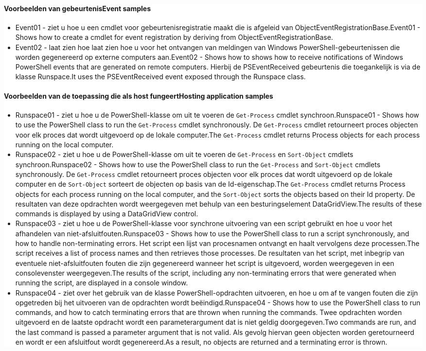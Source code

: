 #### <a name="event-samples"></a><span data-ttu-id="acf27-151">Voorbeelden van gebeurtenis</span><span class="sxs-lookup"><span data-stu-id="acf27-151">Event samples</span></span>

- <span data-ttu-id="acf27-152">Event01 - ziet u hoe u een cmdlet voor gebeurtenisregistratie maakt die is afgeleid van ObjectEventRegistrationBase.</span><span class="sxs-lookup"><span data-stu-id="acf27-152">Event01 - Shows how to create a cmdlet for event registration by deriving from ObjectEventRegistrationBase.</span></span>
- <span data-ttu-id="acf27-153">Event02 - laat zien hoe laat zien hoe u voor het ontvangen van meldingen van Windows PowerShell-gebeurtenissen die worden gegenereerd op externe computers aan.</span><span class="sxs-lookup"><span data-stu-id="acf27-153">Event02 - Shows how to shows how to receive notifications of Windows PowerShell events that are generated on remote computers.</span></span> <span data-ttu-id="acf27-154">Hierbij de PSEventReceived gebeurtenis die toegankelijk is via de klasse Runspace.</span><span class="sxs-lookup"><span data-stu-id="acf27-154">It uses the PSEventReceived event exposed through the Runspace class.</span></span>

#### <a name="hosting-application-samples"></a><span data-ttu-id="acf27-155">Voorbeelden van de toepassing die als host fungeert</span><span class="sxs-lookup"><span data-stu-id="acf27-155">Hosting application samples</span></span>

- <span data-ttu-id="acf27-156">Runspace01 - ziet u hoe u de PowerShell-klasse om uit te voeren de `Get-Process` cmdlet synchroon.</span><span class="sxs-lookup"><span data-stu-id="acf27-156">Runspace01 - Shows how to use the PowerShell class to run the `Get-Process` cmdlet synchronously.</span></span>
<span data-ttu-id="acf27-157">De `Get-Process` cmdlet retourneert proces objecten voor elk proces dat wordt uitgevoerd op de lokale computer.</span><span class="sxs-lookup"><span data-stu-id="acf27-157">The `Get-Process` cmdlet returns Process objects for each process running on the local computer.</span></span>
- <span data-ttu-id="acf27-158">Runspace02 - ziet u hoe u de PowerShell-klasse om uit te voeren de `Get-Process` en `Sort-Object` cmdlets synchroon.</span><span class="sxs-lookup"><span data-stu-id="acf27-158">Runspace02 - Shows how to use the PowerShell class to run the `Get-Process` and `Sort-Object` cmdlets synchronously.</span></span> <span data-ttu-id="acf27-159">De `Get-Process` cmdlet retourneert proces objecten voor elk proces dat wordt uitgevoerd op de lokale computer en de `Sort-Object` sorteert de objecten op basis van de Id-eigenschap.</span><span class="sxs-lookup"><span data-stu-id="acf27-159">The `Get-Process` cmdlet returns Process objects for each process running on the local computer, and the `Sort-Object` sorts the objects based on their Id property.</span></span> <span data-ttu-id="acf27-160">De resultaten van deze opdrachten wordt weergegeven met behulp van een besturingselement DataGridView.</span><span class="sxs-lookup"><span data-stu-id="acf27-160">The results of these commands is displayed by using a DataGridView control.</span></span>
- <span data-ttu-id="acf27-161">Runspace03 - ziet u hoe u de PowerShell-klasse voor synchrone uitvoering van een script gebruikt en hoe u voor het afhandelen van niet-afsluitfouten.</span><span class="sxs-lookup"><span data-stu-id="acf27-161">Runspace03 - Shows how to use the PowerShell class to run a script synchronously, and how to handle non-terminating errors.</span></span> <span data-ttu-id="acf27-162">Het script een lijst van procesnamen ontvangt en haalt vervolgens deze processen.</span><span class="sxs-lookup"><span data-stu-id="acf27-162">The script receives a list of process names and then retrieves those processes.</span></span> <span data-ttu-id="acf27-163">De resultaten van het script, met inbegrip van eventuele niet-afsluitfouten fouten die zijn gegenereerd wanneer het script is uitgevoerd, worden weergegeven in een consolevenster weergegeven.</span><span class="sxs-lookup"><span data-stu-id="acf27-163">The results of the script, including any non-terminating errors that were generated when running the script, are displayed in a console window.</span></span>
- <span data-ttu-id="acf27-164">Runspace04 - ziet over het gebruik van de klasse PowerShell-opdrachten uitvoeren, en hoe u om af te vangen fouten die zijn opgetreden bij het uitvoeren van de opdrachten wordt beëindigd.</span><span class="sxs-lookup"><span data-stu-id="acf27-164">Runspace04 - Shows how to use the PowerShell class to run commands, and how to catch terminating errors that are thrown when running the commands.</span></span> <span data-ttu-id="acf27-165">Twee opdrachten worden uitgevoerd en de laatste opdracht wordt een parameterargument dat is niet geldig doorgegeven.</span><span class="sxs-lookup"><span data-stu-id="acf27-165">Two commands are run, and the last command is passed a parameter argument that is not valid.</span></span> <span data-ttu-id="acf27-166">Als gevolg hiervan geen objecten worden geretourneerd en wordt er een afsluitfout wordt gegenereerd.</span><span class="sxs-lookup"><span data-stu-id="acf27-166">As a result, no objects are returned and a terminating error is thrown.</span></span>